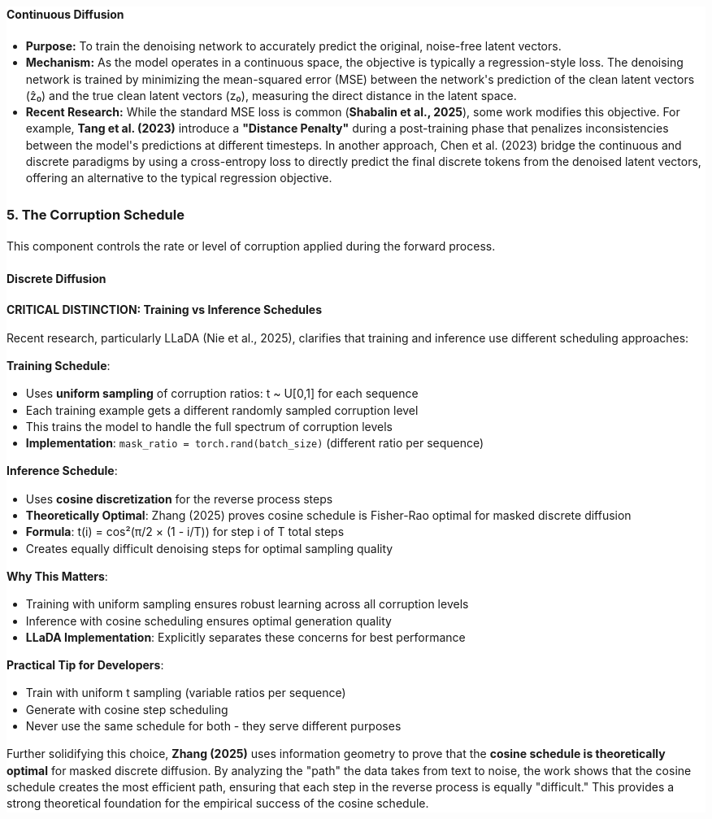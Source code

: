 #### **Continuous Diffusion**

* **Purpose:** To train the denoising network to accurately predict the original, noise-free latent vectors.  
* **Mechanism:** As the model operates in a continuous space, the objective is typically a regression-style loss. The denoising network is trained by minimizing the mean-squared error (MSE) between the network's prediction of the clean latent vectors (ẑ₀) and the true clean latent vectors (z₀), measuring the direct distance in the latent space.  
* **Recent Research:** While the standard MSE loss is common (**Shabalin et al., 2025**), some work modifies this objective. For example, **Tang et al. (2023)** introduce a **"Distance Penalty"** during a post-training phase that penalizes inconsistencies between the model's predictions at different timesteps. In another approach, Chen et al. (2023) bridge the continuous and discrete paradigms by using a cross-entropy loss to directly predict the final discrete tokens from the denoised latent vectors, offering an alternative to the typical regression objective.

### **5. The Corruption Schedule**

This component controls the rate or level of corruption applied during the forward process.

#### **Discrete Diffusion**

**CRITICAL DISTINCTION: Training vs Inference Schedules**

Recent research, particularly LLaDA (Nie et al., 2025), clarifies that training and inference use different scheduling approaches:

**Training Schedule**: 
- Uses **uniform sampling** of corruption ratios: t ~ U[0,1] for each sequence
- Each training example gets a different randomly sampled corruption level
- This trains the model to handle the full spectrum of corruption levels
- **Implementation**: `mask_ratio = torch.rand(batch_size)` (different ratio per sequence)

**Inference Schedule**:
- Uses **cosine discretization** for the reverse process steps
- **Theoretically Optimal**: Zhang (2025) proves cosine schedule is Fisher-Rao optimal for masked discrete diffusion
- **Formula**: t(i) = cos²(π/2 × (1 - i/T)) for step i of T total steps
- Creates equally difficult denoising steps for optimal sampling quality

**Why This Matters**:
- Training with uniform sampling ensures robust learning across all corruption levels
- Inference with cosine scheduling ensures optimal generation quality
- **LLaDA Implementation**: Explicitly separates these concerns for best performance

**Practical Tip for Developers**: 
- Train with uniform t sampling (variable ratios per sequence)
- Generate with cosine step scheduling  
- Never use the same schedule for both - they serve different purposes

Further solidifying this choice, **Zhang (2025)** uses information geometry to prove that the **cosine schedule is theoretically optimal** for masked discrete diffusion. By analyzing the "path" the data takes from text to noise, the work shows that the cosine schedule creates the most efficient path, ensuring that each step in the reverse process is equally "difficult." This provides a strong theoretical foundation for the empirical success of the cosine schedule.
